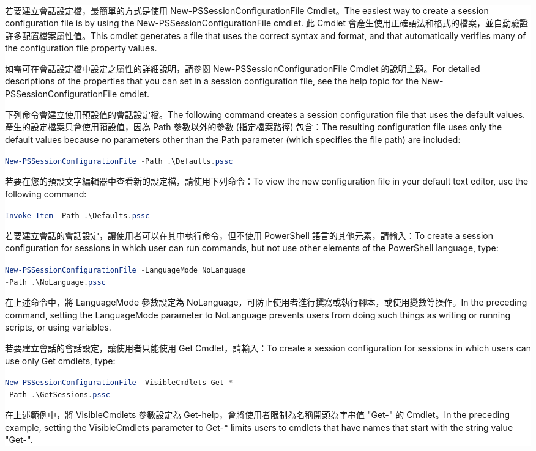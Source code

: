 <span data-ttu-id="fa556-127">若要建立會話設定檔，最簡單的方式是使用 New-PSSessionConfigurationFile Cmdlet。</span><span class="sxs-lookup"><span data-stu-id="fa556-127">The easiest way to create a session configuration file is by using the New-PSSessionConfigurationFile cmdlet.</span></span> <span data-ttu-id="fa556-128">此 Cmdlet 會產生使用正確語法和格式的檔案，並自動驗證許多配置檔案屬性值。</span><span class="sxs-lookup"><span data-stu-id="fa556-128">This cmdlet generates a file that uses the correct syntax and format, and that automatically verifies many of the configuration file property values.</span></span>

<span data-ttu-id="fa556-129">如需可在會話設定檔中設定之屬性的詳細說明，請參閱 New-PSSessionConfigurationFile Cmdlet 的說明主題。</span><span class="sxs-lookup"><span data-stu-id="fa556-129">For detailed descriptions of the properties that you can set in a session configuration file, see the help topic for the New-PSSessionConfigurationFile cmdlet.</span></span>

<span data-ttu-id="fa556-130">下列命令會建立使用預設值的會話設定檔。</span><span class="sxs-lookup"><span data-stu-id="fa556-130">The following command creates a session configuration file that uses the default values.</span></span> <span data-ttu-id="fa556-131">產生的設定檔案只會使用預設值，因為 Path 參數以外的參數 (指定檔案路徑) 包含：</span><span class="sxs-lookup"><span data-stu-id="fa556-131">The resulting configuration file uses only the default values because no parameters other than the Path parameter (which specifies the file path) are included:</span></span>

```powershell
New-PSSessionConfigurationFile -Path .\Defaults.pssc
```

<span data-ttu-id="fa556-132">若要在您的預設文字編輯器中查看新的設定檔，請使用下列命令：</span><span class="sxs-lookup"><span data-stu-id="fa556-132">To view the new configuration file in your default text editor, use the following command:</span></span>

```powershell
Invoke-Item -Path .\Defaults.pssc
```

<span data-ttu-id="fa556-133">若要建立會話的會話設定，讓使用者可以在其中執行命令，但不使用 PowerShell 語言的其他元素，請輸入：</span><span class="sxs-lookup"><span data-stu-id="fa556-133">To create a session configuration for sessions in which user can run commands, but not use other elements of the PowerShell language, type:</span></span>

```powershell
New-PSSessionConfigurationFile -LanguageMode NoLanguage
-Path .\NoLanguage.pssc
```

<span data-ttu-id="fa556-134">在上述命令中，將 LanguageMode 參數設定為 NoLanguage，可防止使用者進行撰寫或執行腳本，或使用變數等操作。</span><span class="sxs-lookup"><span data-stu-id="fa556-134">In the preceding command, setting the LanguageMode parameter to NoLanguage prevents users from doing such things as writing or running scripts, or using variables.</span></span>

<span data-ttu-id="fa556-135">若要建立會話的會話設定，讓使用者只能使用 Get Cmdlet，請輸入：</span><span class="sxs-lookup"><span data-stu-id="fa556-135">To create a session configuration for sessions in which users can use only Get cmdlets, type:</span></span>

```powershell
New-PSSessionConfigurationFile -VisibleCmdlets Get-*
-Path .\GetSessions.pssc
```

<span data-ttu-id="fa556-136">在上述範例中，將 VisibleCmdlets 參數設定為 Get-help，會將使用者限制為名稱開頭為字串值 "Get-" 的 Cmdlet。</span><span class="sxs-lookup"><span data-stu-id="fa556-136">In the preceding example, setting the VisibleCmdlets parameter to Get-\* limits users to cmdlets that have names that start with the string value "Get-".</span></span>
